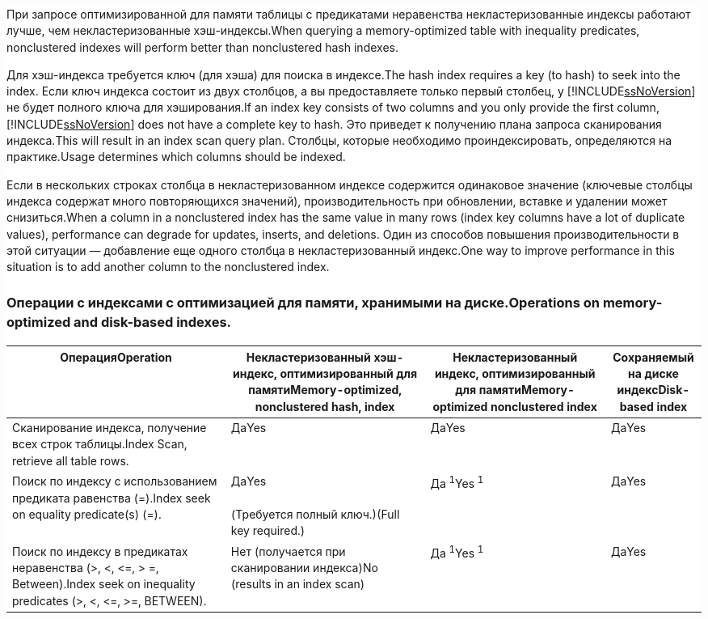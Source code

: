  <span data-ttu-id="2c21d-156">При запросе оптимизированной для памяти таблицы с предикатами неравенства некластеризованные индексы работают лучше, чем некластеризованные хэш-индексы.</span><span class="sxs-lookup"><span data-stu-id="2c21d-156">When querying a memory-optimized table with inequality predicates, nonclustered indexes will perform better than nonclustered hash indexes.</span></span>  
  
 <span data-ttu-id="2c21d-157">Для хэш-индекса требуется ключ (для хэша) для поиска в индексе.</span><span class="sxs-lookup"><span data-stu-id="2c21d-157">The hash index requires a key (to hash) to seek into the index.</span></span> <span data-ttu-id="2c21d-158">Если ключ индекса состоит из двух столбцов, а вы предоставляете только первый столбец, у [!INCLUDE[ssNoVersion](../includes/ssnoversion-md.md)] не будет полного ключа для хэширования.</span><span class="sxs-lookup"><span data-stu-id="2c21d-158">If an index key consists of two columns and you only provide the first column, [!INCLUDE[ssNoVersion](../includes/ssnoversion-md.md)] does not have a complete key to hash.</span></span> <span data-ttu-id="2c21d-159">Это приведет к получению плана запроса сканирования индекса.</span><span class="sxs-lookup"><span data-stu-id="2c21d-159">This will result in an index scan query plan.</span></span> <span data-ttu-id="2c21d-160">Столбцы, которые необходимо проиндексировать, определяются на практике.</span><span class="sxs-lookup"><span data-stu-id="2c21d-160">Usage determines which columns should be indexed.</span></span>  
  
 <span data-ttu-id="2c21d-161">Если в нескольких строках столбца в некластеризованном индексе содержится одинаковое значение (ключевые столбцы индекса содержат много повторяющихся значений), производительность при обновлении, вставке и удалении может снизиться.</span><span class="sxs-lookup"><span data-stu-id="2c21d-161">When a column in a nonclustered index has the same value in many rows (index key columns have a lot of duplicate values), performance can degrade for updates, inserts, and deletions.</span></span>  <span data-ttu-id="2c21d-162">Один из способов повышения производительности в этой ситуации — добавление еще одного столбца в некластеризованный индекс.</span><span class="sxs-lookup"><span data-stu-id="2c21d-162">One way to improve performance in this situation is to add another column to the nonclustered index.</span></span>  
  
### <a name="operations-on-memory-optimized-and-disk-based-indexes"></a><span data-ttu-id="2c21d-163">Операции с индексами с оптимизацией для памяти, хранимыми на диске.</span><span class="sxs-lookup"><span data-stu-id="2c21d-163">Operations on memory-optimized and disk-based indexes.</span></span>  
  
|<span data-ttu-id="2c21d-164">Операция</span><span class="sxs-lookup"><span data-stu-id="2c21d-164">Operation</span></span>|<span data-ttu-id="2c21d-165">Некластеризованный хэш-индекс, оптимизированный для памяти</span><span class="sxs-lookup"><span data-stu-id="2c21d-165">Memory-optimized, nonclustered hash, index</span></span>|<span data-ttu-id="2c21d-166">Некластеризованный индекс, оптимизированный для памяти</span><span class="sxs-lookup"><span data-stu-id="2c21d-166">Memory-optimized nonclustered index</span></span>|<span data-ttu-id="2c21d-167">Сохраняемый на диске индекс</span><span class="sxs-lookup"><span data-stu-id="2c21d-167">Disk-based index</span></span>|  
|---------------|-------------------------------------------------|------------------------------------------|-----------------------|  
|<span data-ttu-id="2c21d-168">Сканирование индекса, получение всех строк таблицы.</span><span class="sxs-lookup"><span data-stu-id="2c21d-168">Index Scan, retrieve all table rows.</span></span>|<span data-ttu-id="2c21d-169">Да</span><span class="sxs-lookup"><span data-stu-id="2c21d-169">Yes</span></span>|<span data-ttu-id="2c21d-170">Да</span><span class="sxs-lookup"><span data-stu-id="2c21d-170">Yes</span></span>|<span data-ttu-id="2c21d-171">Да</span><span class="sxs-lookup"><span data-stu-id="2c21d-171">Yes</span></span>|  
|<span data-ttu-id="2c21d-172">Поиск по индексу с использованием предиката равенства (=).</span><span class="sxs-lookup"><span data-stu-id="2c21d-172">Index seek on equality predicate(s) (=).</span></span>|<span data-ttu-id="2c21d-173">Да</span><span class="sxs-lookup"><span data-stu-id="2c21d-173">Yes</span></span><br /><br /> <span data-ttu-id="2c21d-174">(Требуется полный ключ.)</span><span class="sxs-lookup"><span data-stu-id="2c21d-174">(Full key required.)</span></span>|<span data-ttu-id="2c21d-175">Да <sup>1</sup></span><span class="sxs-lookup"><span data-stu-id="2c21d-175">Yes <sup>1</sup></span></span>|<span data-ttu-id="2c21d-176">Да</span><span class="sxs-lookup"><span data-stu-id="2c21d-176">Yes</span></span>|  
|<span data-ttu-id="2c21d-177">Поиск по индексу в предикатах неравенства (>, <, \<=, > =, Between).</span><span class="sxs-lookup"><span data-stu-id="2c21d-177">Index seek on inequality predicates (>, <, \<=, >=, BETWEEN).</span></span>|<span data-ttu-id="2c21d-178">Нет (получается при сканировании индекса)</span><span class="sxs-lookup"><span data-stu-id="2c21d-178">No (results in an index scan)</span></span>|<span data-ttu-id="2c21d-179">Да <sup>1</sup></span><span class="sxs-lookup"><span data-stu-id="2c21d-179">Yes <sup>1</sup></span></span>|<span data-ttu-id="2c21d-180">Да</span><span class="sxs-lookup"><span data-stu-id="2c21d-180">Yes</span></span>|  
